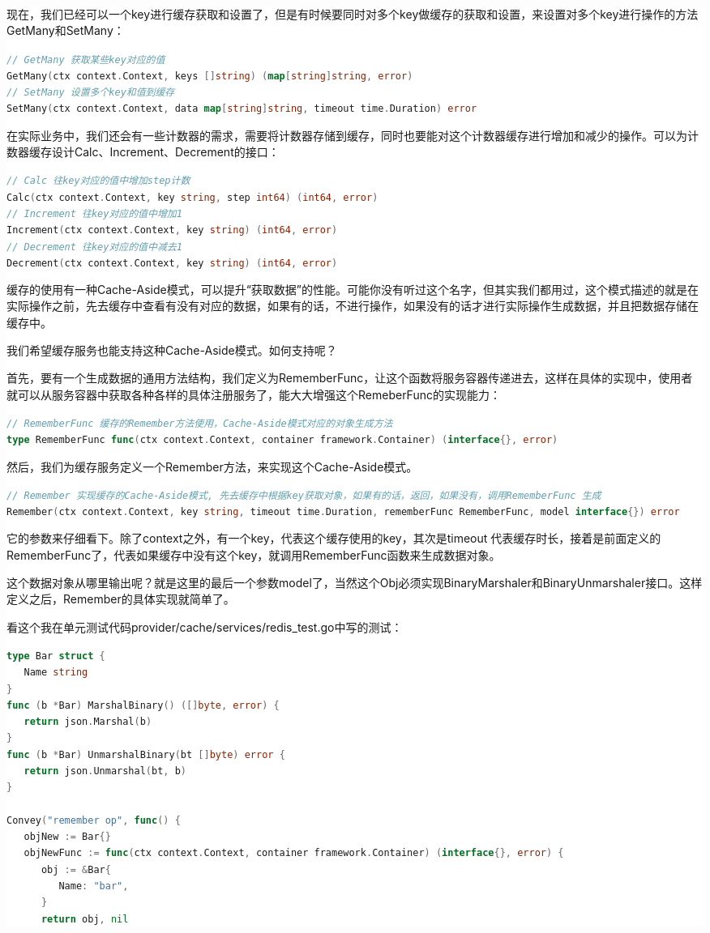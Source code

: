 现在，我们已经可以一个key进行缓存获取和设置了，但是有时候要同时对多个key做缓存的获取和设置，来设置对多个key进行操作的方法GetMany和SetMany：

```go
// GetMany 获取某些key对应的值
GetMany(ctx context.Context, keys []string) (map[string]string, error)
// SetMany 设置多个key和值到缓存
SetMany(ctx context.Context, data map[string]string, timeout time.Duration) error

```

在实际业务中，我们还会有一些计数器的需求，需要将计数器存储到缓存，同时也要能对这个计数器缓存进行增加和减少的操作。可以为计数器缓存设计Calc、Increment、Decrement的接口：

```go
// Calc 往key对应的值中增加step计数
Calc(ctx context.Context, key string, step int64) (int64, error)
// Increment 往key对应的值中增加1
Increment(ctx context.Context, key string) (int64, error)
// Decrement 往key对应的值中减去1
Decrement(ctx context.Context, key string) (int64, error)

```

缓存的使用有一种Cache-Aside模式，可以提升“获取数据”的性能。可能你没有听过这个名字，但其实我们都用过，这个模式描述的就是在实际操作之前，先去缓存中查看有没有对应的数据，如果有的话，不进行操作，如果没有的话才进行实际操作生成数据，并且把数据存储在缓存中。

我们希望缓存服务也能支持这种Cache-Aside模式。如何支持呢？

首先，要有一个生成数据的通用方法结构，我们定义为RememberFunc，让这个函数将服务容器传递进去，这样在具体的实现中，使用者就可以从服务容器中获取各种各样的具体注册服务了，能大大增强这个RemeberFunc的实现能力：

```go
// RememberFunc 缓存的Remember方法使用，Cache-Aside模式对应的对象生成方法
type RememberFunc func(ctx context.Context, container framework.Container) (interface{}, error)

```

然后，我们为缓存服务定义一个Remember方法，来实现这个Cache-Aside模式。

```go
// Remember 实现缓存的Cache-Aside模式, 先去缓存中根据key获取对象，如果有的话，返回，如果没有，调用RememberFunc 生成
Remember(ctx context.Context, key string, timeout time.Duration, rememberFunc RememberFunc, model interface{}) error

```

它的参数来仔细看下。除了context之外，有一个key，代表这个缓存使用的key，其次是timeout 代表缓存时长，接着是前面定义的 RememberFunc了，代表如果缓存中没有这个key，就调用RememberFunc函数来生成数据对象。

这个数据对象从哪里输出呢？就是这里的最后一个参数model了，当然这个Obj必须实现BinaryMarshaler和BinaryUnmarshaler接口。这样定义之后，Remember的具体实现就简单了。

看这个我在单元测试代码provider/cache/services/redis\_test.go中写的测试：

```go
type Bar struct {
   Name string
}
func (b *Bar) MarshalBinary() ([]byte, error) {
   return json.Marshal(b)
}
func (b *Bar) UnmarshalBinary(bt []byte) error {
   return json.Unmarshal(bt, b)
}

Convey("remember op", func() {
   objNew := Bar{}
   objNewFunc := func(ctx context.Context, container framework.Container) (interface{}, error) {
      obj := &Bar{
         Name: "bar",
      }
      return obj, nil
```